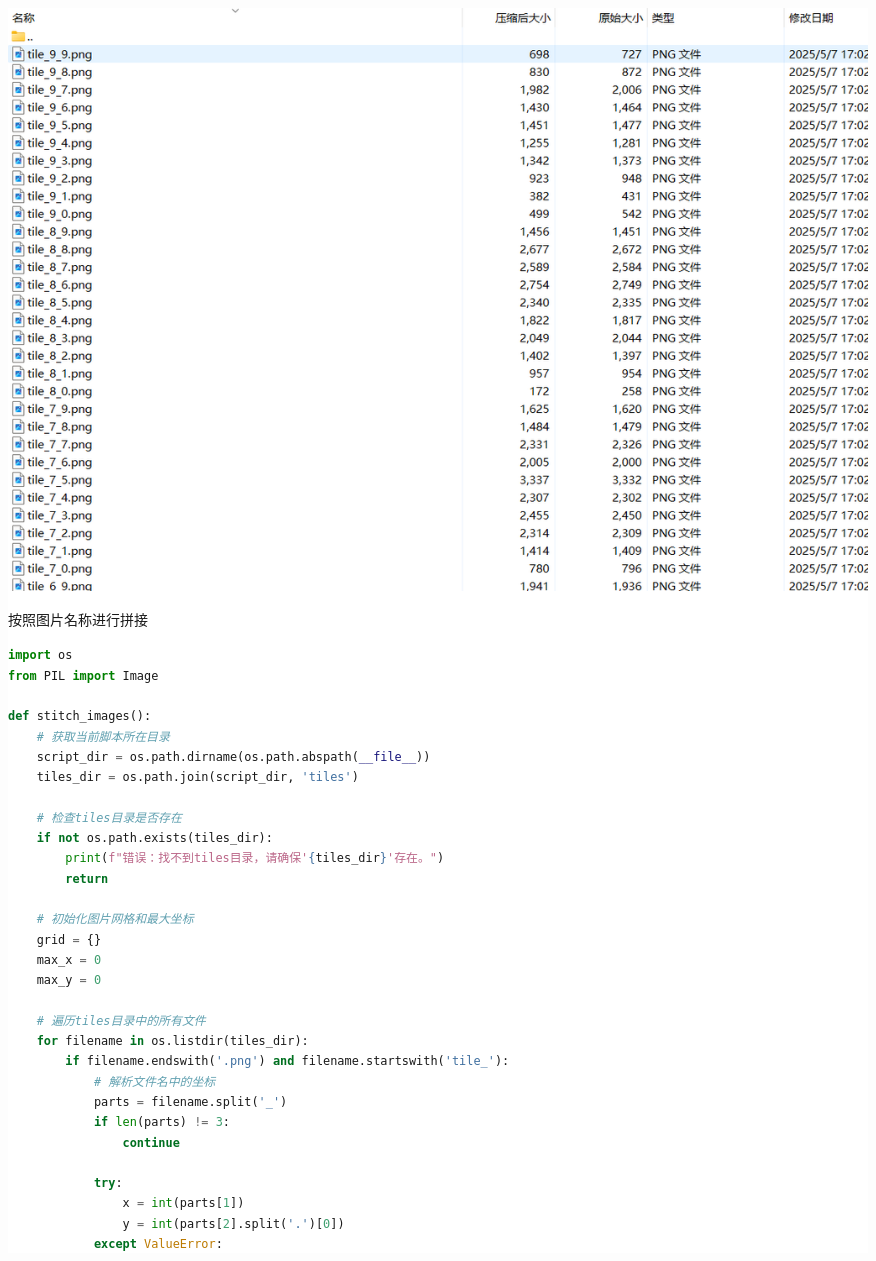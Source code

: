 ![image-20250527195154995](assets/image-20250527195154995.png)

按照图片名称进行拼接

```python
import os
from PIL import Image

def stitch_images():
    # 获取当前脚本所在目录
    script_dir = os.path.dirname(os.path.abspath(__file__))
    tiles_dir = os.path.join(script_dir, 'tiles')
    
    # 检查tiles目录是否存在
    if not os.path.exists(tiles_dir):
        print(f"错误：找不到tiles目录，请确保'{tiles_dir}'存在。")
        return
    
    # 初始化图片网格和最大坐标
    grid = {}
    max_x = 0
    max_y = 0
    
    # 遍历tiles目录中的所有文件
    for filename in os.listdir(tiles_dir):
        if filename.endswith('.png') and filename.startswith('tile_'):
            # 解析文件名中的坐标
            parts = filename.split('_')
            if len(parts) != 3:
                continue
                
            try:
                x = int(parts[1])
                y = int(parts[2].split('.')[0])
            except ValueError:
```
